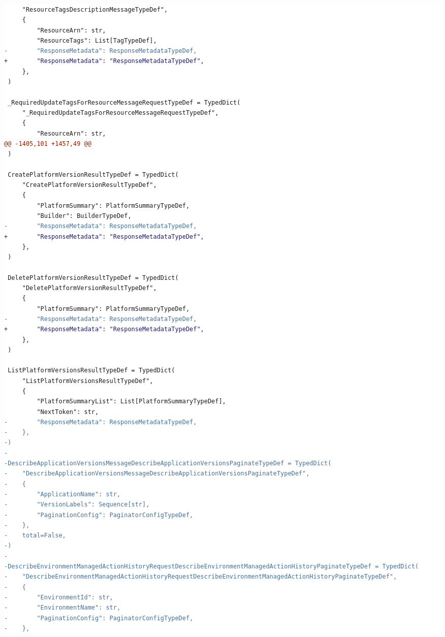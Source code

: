 ```diff
     "ResourceTagsDescriptionMessageTypeDef",
     {
         "ResourceArn": str,
         "ResourceTags": List[TagTypeDef],
-        "ResponseMetadata": ResponseMetadataTypeDef,
+        "ResponseMetadata": "ResponseMetadataTypeDef",
     },
 )
 
 _RequiredUpdateTagsForResourceMessageRequestTypeDef = TypedDict(
     "_RequiredUpdateTagsForResourceMessageRequestTypeDef",
     {
         "ResourceArn": str,
@@ -1405,101 +1457,49 @@
 )
 
 CreatePlatformVersionResultTypeDef = TypedDict(
     "CreatePlatformVersionResultTypeDef",
     {
         "PlatformSummary": PlatformSummaryTypeDef,
         "Builder": BuilderTypeDef,
-        "ResponseMetadata": ResponseMetadataTypeDef,
+        "ResponseMetadata": "ResponseMetadataTypeDef",
     },
 )
 
 DeletePlatformVersionResultTypeDef = TypedDict(
     "DeletePlatformVersionResultTypeDef",
     {
         "PlatformSummary": PlatformSummaryTypeDef,
-        "ResponseMetadata": ResponseMetadataTypeDef,
+        "ResponseMetadata": "ResponseMetadataTypeDef",
     },
 )
 
 ListPlatformVersionsResultTypeDef = TypedDict(
     "ListPlatformVersionsResultTypeDef",
     {
         "PlatformSummaryList": List[PlatformSummaryTypeDef],
         "NextToken": str,
-        "ResponseMetadata": ResponseMetadataTypeDef,
-    },
-)
-
-DescribeApplicationVersionsMessageDescribeApplicationVersionsPaginateTypeDef = TypedDict(
-    "DescribeApplicationVersionsMessageDescribeApplicationVersionsPaginateTypeDef",
-    {
-        "ApplicationName": str,
-        "VersionLabels": Sequence[str],
-        "PaginationConfig": PaginatorConfigTypeDef,
-    },
-    total=False,
-)
-
-DescribeEnvironmentManagedActionHistoryRequestDescribeEnvironmentManagedActionHistoryPaginateTypeDef = TypedDict(
-    "DescribeEnvironmentManagedActionHistoryRequestDescribeEnvironmentManagedActionHistoryPaginateTypeDef",
-    {
-        "EnvironmentId": str,
-        "EnvironmentName": str,
-        "PaginationConfig": PaginatorConfigTypeDef,
-    },
```